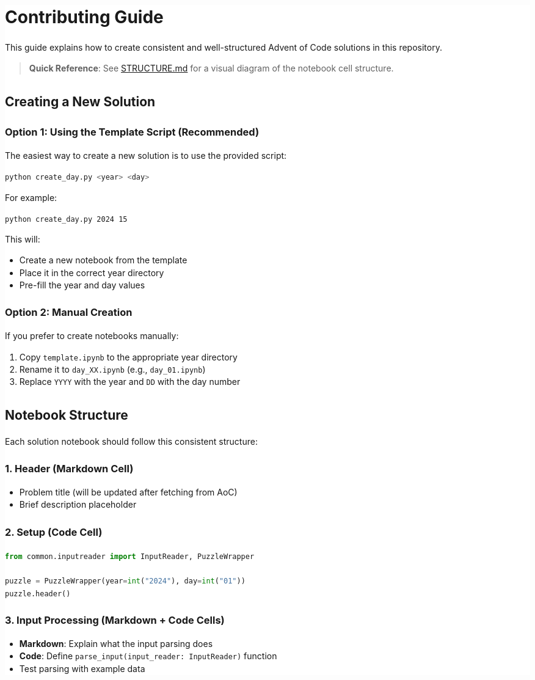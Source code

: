 # Contributing Guide

This guide explains how to create consistent and well-structured Advent of Code solutions in this repository.

> **Quick Reference**: See [STRUCTURE.md](STRUCTURE.md) for a visual diagram of the notebook cell structure.

## Creating a New Solution

### Option 1: Using the Template Script (Recommended)

The easiest way to create a new solution is to use the provided script:

```bash
python create_day.py <year> <day>
```

For example:
```bash
python create_day.py 2024 15
```

This will:
- Create a new notebook from the template
- Place it in the correct year directory
- Pre-fill the year and day values

### Option 2: Manual Creation

If you prefer to create notebooks manually:

1. Copy `template.ipynb` to the appropriate year directory
2. Rename it to `day_XX.ipynb` (e.g., `day_01.ipynb`)
3. Replace `YYYY` with the year and `DD` with the day number

## Notebook Structure

Each solution notebook should follow this consistent structure:

### 1. Header (Markdown Cell)
- Problem title (will be updated after fetching from AoC)
- Brief description placeholder

### 2. Setup (Code Cell)
```python
from common.inputreader import InputReader, PuzzleWrapper

puzzle = PuzzleWrapper(year=int("2024"), day=int("01"))
puzzle.header()
```

### 3. Input Processing (Markdown + Code Cells)
- **Markdown**: Explain what the input parsing does
- **Code**: Define `parse_input(input_reader: InputReader)` function
- Test parsing with example data
